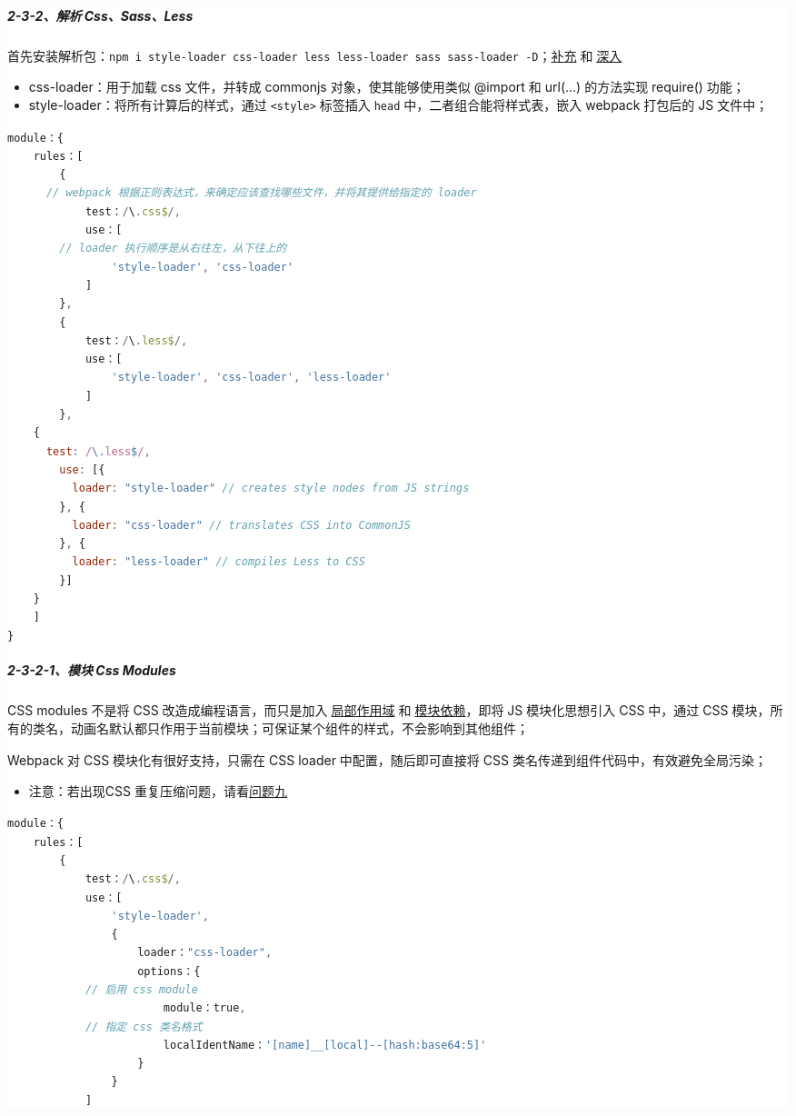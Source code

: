 

##### 2-3-2、解析 Css、Sass、Less

首先安装解析包：`npm i style-loader css-loader less less-loader sass sass-loader -D`；[补充](https://segmentfault.com/a/1190000006178770#articleHeader5) 和 [深入](https://github.com/css-modules/css-modules)

- css-loader：用于加载 css 文件，并转成 commonjs 对象，使其能够使用类似 @import 和 url(...) 的方法实现 require() 功能；
- style-loader：将所有计算后的样式，通过 `<style>` 标签插入 `head` 中，二者组合能将样式表，嵌入 webpack 打包后的 JS 文件中；

```js
module：{
	rules：[
		{
      // webpack 根据正则表达式，来确定应该查找哪些文件，并将其提供给指定的 loader
			test：/\.css$/,
			use：[
      	// loader 执行顺序是从右往左，从下往上的
				'style-loader', 'css-loader'
			]
		},
		{
			test：/\.less$/,
			use：[
				'style-loader', 'css-loader', 'less-loader'
			]
		},
    {
      test: /\.less$/,
        use: [{
          loader: "style-loader" // creates style nodes from JS strings
        }, {
          loader: "css-loader" // translates CSS into CommonJS
        }, {
          loader: "less-loader" // compiles Less to CSS
        }]
    }
	]
}
```



##### 2-3-2-1、模块 Css Modules

CSS modules 不是将 CSS 改造成编程语言，而只是加入 <u>局部作用域</u> 和 <u>模块依赖</u>，即将 JS 模块化思想引入 CSS 中，通过 CSS 模块，所有的类名，动画名默认都只作用于当前模块；可保证某个组件的样式，不会影响到其他组件；

Webpack 对 CSS 模块化有很好支持，只需在 CSS loader 中配置，随后即可直接将 CSS 类名传递到组件代码中，有效避免全局污染；

- 注意：若出现CSS 重复压缩问题，请看[问题九](https://blog.csdn.net/sinat_17775997/article/details/61924901)

```js
module：{
	rules：[
		{
			test：/\.css$/,
			use：[
				'style-loader',
				{
					loader："css-loader",
					options：{
            // 启用 css module
						module：true,
            // 指定 css 类名格式
						localIdentName：'[name]__[local]--[hash:base64:5]'
					}
				}
			]
```